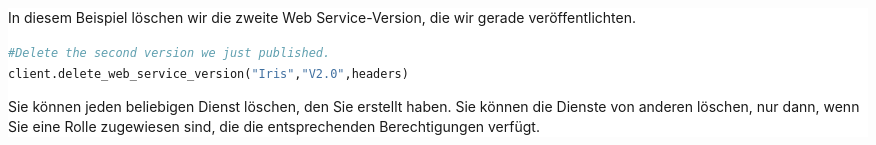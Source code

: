 In diesem Beispiel löschen wir die zweite Web Service-Version, die wir gerade veröffentlichten.

```python
#Delete the second version we just published.
client.delete_web_service_version("Iris","V2.0",headers)
```

Sie können jeden beliebigen Dienst löschen, den Sie erstellt haben. Sie können die Dienste von anderen löschen, nur dann, wenn Sie eine Rolle zugewiesen sind, die die entsprechenden Berechtigungen verfügt.